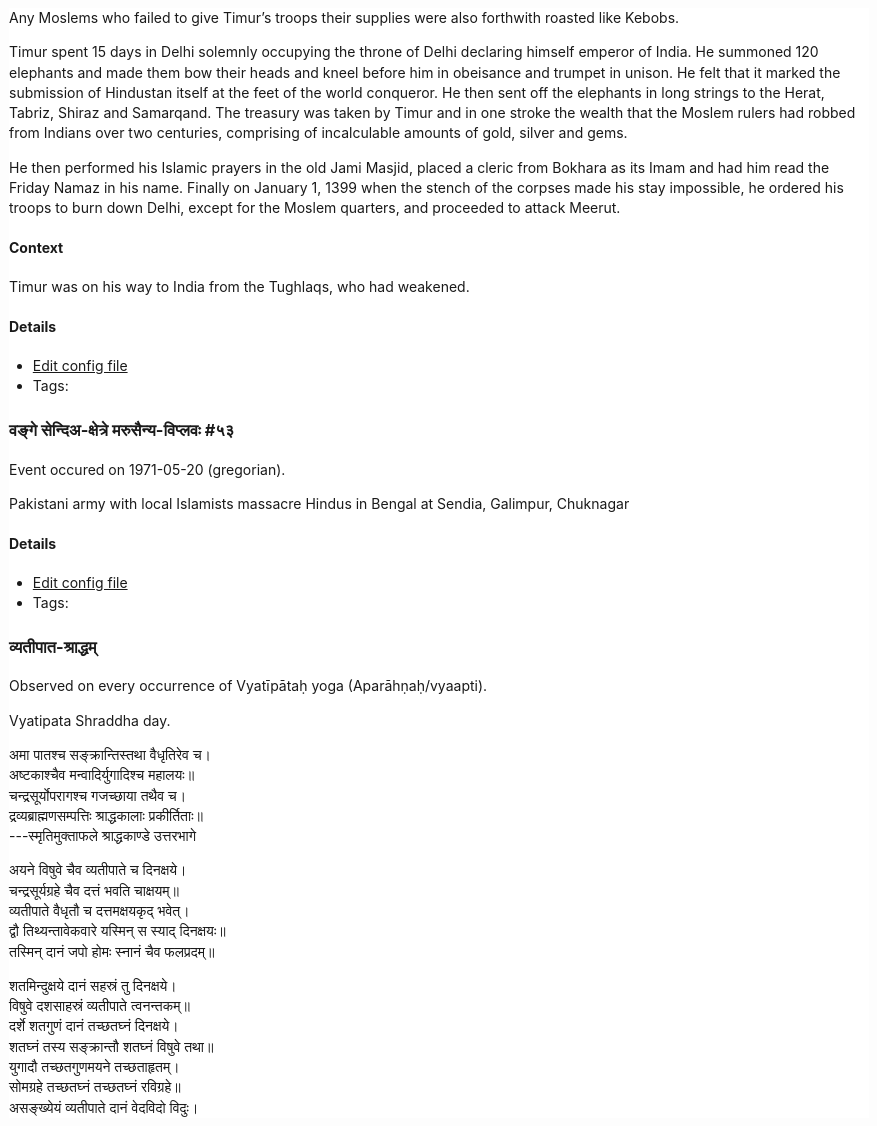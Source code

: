 Any Moslems who failed to give Timur’s troops their supplies were also forthwith roasted like Kebobs. 

Timur spent 15 days in Delhi solemnly occupying the throne of Delhi declaring himself emperor of India. He summoned 120 elephants and made them bow their heads and kneel before him in obeisance and trumpet in unison. He felt that it marked the submission of Hindustan itself at the feet of the world conqueror. He then sent off the elephants in long strings to the Herat, Tabriz, Shiraz and Samarqand. The treasury was taken by Timur and in one stroke the wealth that the Moslem rulers had robbed from Indians over two centuries, comprising of incalculable amounts of gold, silver and gems. 

He then performed his Islamic prayers in the old Jami Masjid, placed a cleric from Bokhara as its Imam and had him read the Friday Namaz in his name. Finally on January 1, 1399 when the stench of the corpses made his stay impossible, he ordered his troops to burn down Delhi, except for the Moslem quarters, and proceeded to attack Meerut.

#### Context
Timur was on his way to India from the Tughlaqs, who had weakened.

#### Details
- [Edit config file](https://github.com/jyotisham/adyatithi/blob/master/mahApuruSha/xatra-later/julian/day/05/12/taimUreNa_dehalI-grahaNam.toml)
- Tags: 


### वङ्गे सेन्दिअ-क्षेत्रे मरुसैन्य-विप्लवः #५३

Event occured on 1971-05-20 (gregorian). 

Pakistani army with local Islamists massacre Hindus in Bengal at Sendia, Galimpur, Chuknagar

#### Details
- [Edit config file](https://github.com/jyotisham/adyatithi/blob/master/mahApuruSha/xatra-later/gregorian/day/05/20/vange_sendia-kShetre_marusainya-viplavaH.toml)
- Tags: 


### व्यतीपात-श्राद्धम्

Observed on every occurrence of Vyatīpātaḥ yoga (Aparāhṇaḥ/vyaapti). 

Vyatipata Shraddha day.

अमा पातश्च सङ्क्रान्तिस्तथा वैधृतिरेव च।  
अष्टकाश्चैव मन्वादिर्युगादिश्च महालयः॥  
चन्द्रसूर्योपरागश्च गजच्छाया तथैव च।  
द्रव्यब्राह्मणसम्पत्तिः श्राद्धकालाः प्रकीर्तिताः॥  
---स्मृतिमुक्ताफले श्राद्धकाण्डे उत्तरभागे  
  
अयने विषुवे चैव व्यतीपाते च दिनक्षये।  
चन्द्रसूर्यग्रहे चैव दत्तं भवति चाक्षयम्॥  
व्यतीपाते वैधृतौ च दत्तमक्षयकृद् भवेत्।  
द्वौ तिथ्यन्तावेकवारे यस्मिन् स स्याद् दिनक्षयः॥  
तस्मिन् दानं जपो होमः स्नानं चैव फलप्रदम्॥  
  
शतमिन्दुक्षये दानं सहस्रं तु दिनक्षये।  
विषुवे दशसाहस्रं व्यतीपाते त्वनन्तकम्॥  
दर्शे शतगुणं दानं तच्छतघ्नं दिनक्षये।  
शतघ्नं तस्य सङ्क्रान्तौ शतघ्नं विषुवे तथा॥  
युगादौ तच्छतगुणमयने तच्छताहृतम्।  
सोमग्रहे तच्छतघ्नं तच्छतघ्नं रविग्रहे॥  
असङ्ख्येयं व्यतीपाते दानं वेदविदो विदुः।  
  